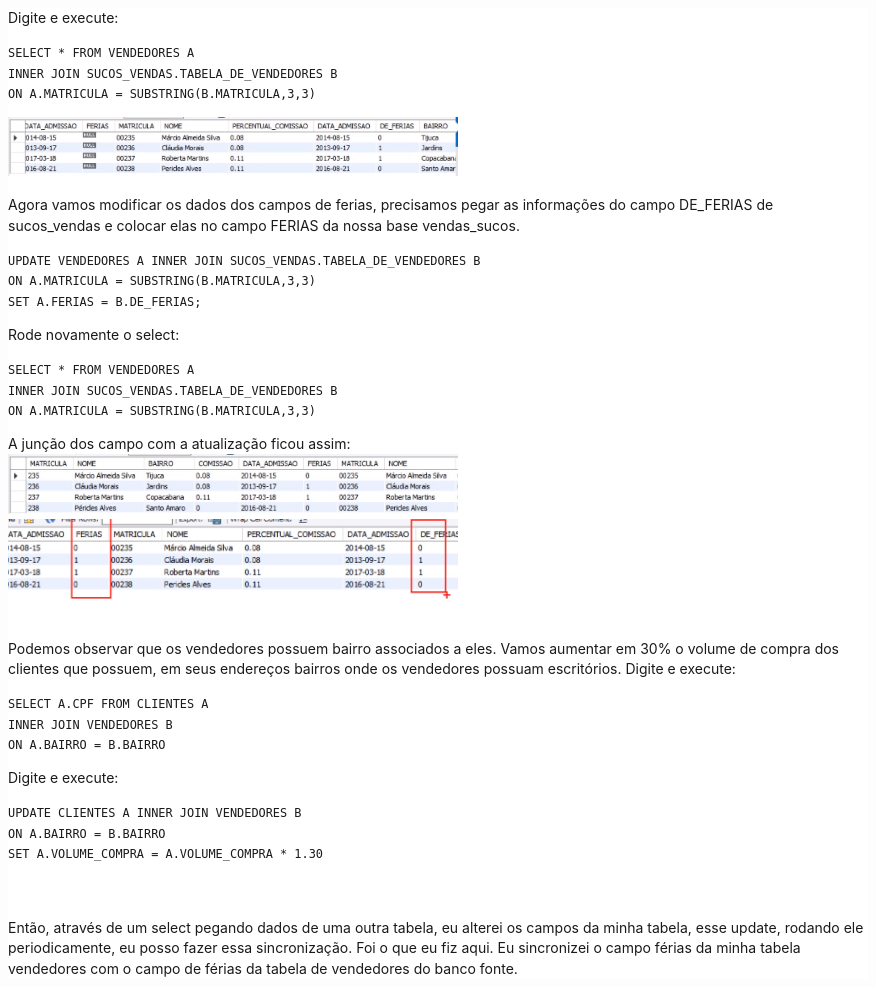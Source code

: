 Digite e execute:

```
SELECT * FROM VENDEDORES A
INNER JOIN SUCOS_VENDAS.TABELA_DE_VENDEDORES B
ON A.MATRICULA = SUBSTRING(B.MATRICULA,3,3)
```
 <img src="./images/from5.png" width="450" ><br>

Agora vamos modificar os dados dos campos de ferias, precisamos pegar as informações do campo DE_FERIAS de sucos_vendas e colocar elas no campo FERIAS da nossa base vendas_sucos.

```
UPDATE VENDEDORES A INNER JOIN SUCOS_VENDAS.TABELA_DE_VENDEDORES B
ON A.MATRICULA = SUBSTRING(B.MATRICULA,3,3)
SET A.FERIAS = B.DE_FERIAS;
```
Rode novamente o select:
```
SELECT * FROM VENDEDORES A
INNER JOIN SUCOS_VENDAS.TABELA_DE_VENDEDORES B
ON A.MATRICULA = SUBSTRING(B.MATRICULA,3,3)
```
A junção dos campo com a atualização ficou assim:<br>
<img src="./images/from6.png" width="450" ><br>
<img src="./images/from7.png" width="450" ><br>

<br>
Podemos observar que os vendedores possuem bairro associados a eles. Vamos aumentar em 30% o volume de compra dos clientes que possuem, em seus endereços bairros onde os vendedores possuam escritórios.
Digite e execute:

```
SELECT A.CPF FROM CLIENTES A
INNER JOIN VENDEDORES B
ON A.BAIRRO = B.BAIRRO
```
Digite e execute:
```
UPDATE CLIENTES A INNER JOIN VENDEDORES B
ON A.BAIRRO = B.BAIRRO
SET A.VOLUME_COMPRA = A.VOLUME_COMPRA * 1.30
```
<br>
<br>
Então, através de um select pegando dados de uma outra tabela, eu alterei os campos da minha tabela, esse update, rodando ele periodicamente, eu posso fazer essa sincronização.
Foi o que eu fiz aqui. Eu sincronizei o campo férias da minha tabela vendedores com o campo de férias da tabela de vendedores do banco fonte.